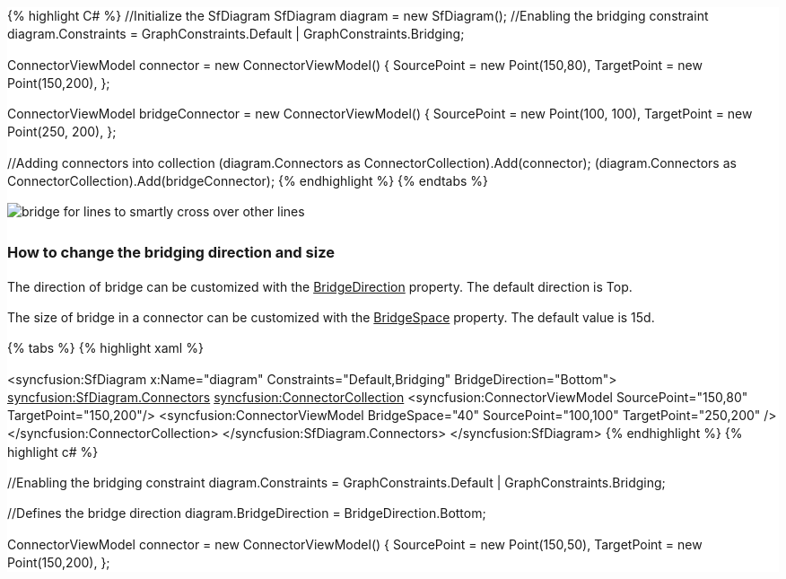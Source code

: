 {% highlight C# %}
//Initialize the SfDiagram
SfDiagram diagram = new SfDiagram();
//Enabling the bridging constraint
diagram.Constraints = GraphConstraints.Default | GraphConstraints.Bridging;

ConnectorViewModel connector = new ConnectorViewModel()
{
    SourcePoint = new Point(150,80),
    TargetPoint = new Point(150,200),
};

ConnectorViewModel bridgeConnector = new ConnectorViewModel()
{
    SourcePoint = new Point(100, 100),
    TargetPoint = new Point(250, 200),
};

//Adding connectors into collection
(diagram.Connectors as ConnectorCollection).Add(connector);
(diagram.Connectors as ConnectorCollection).Add(bridgeConnector);
{% endhighlight %}
{% endtabs %}

![bridge for lines to smartly cross over other lines](Connector_images/defaultBridging.png)

### How to change the bridging direction and size

The direction of bridge can be customized with the [BridgeDirection](https://help.syncfusion.com/cr/wpf/Syncfusion.UI.Xaml.Diagram.SfDiagram.html#Syncfusion_UI_Xaml_Diagram_SfDiagram_BridgeDirection) property. The default direction is Top.

The size of bridge in a connector can be customized with the [BridgeSpace](https://help.syncfusion.com/cr/wpf/Syncfusion.UI.Xaml.Diagram.ConnectorViewModel.html#Syncfusion_UI_Xaml_Diagram_ConnectorViewModel_BridgeSpace) property. The default value is 15d.

{% tabs %}
{% highlight xaml %}

<syncfusion:SfDiagram x:Name="diagram" Constraints="Default,Bridging" 
                      BridgeDirection="Bottom">
    <syncfusion:SfDiagram.Connectors>
        <!--Initialize the Connector Collection-->
        <syncfusion:ConnectorCollection>
            <!--Creating connectors-->
            <syncfusion:ConnectorViewModel SourcePoint="150,80" 
                                           TargetPoint="150,200"/>
            <!--specify the bridge space value-->
            <syncfusion:ConnectorViewModel BridgeSpace="40" 
                                           SourcePoint="100,100" 
                                           TargetPoint="250,200" />
        </syncfusion:ConnectorCollection>
    </syncfusion:SfDiagram.Connectors>
</syncfusion:SfDiagram>
{% endhighlight %}
{% highlight c# %}

//Enabling the bridging constraint
diagram.Constraints = GraphConstraints.Default | GraphConstraints.Bridging;

//Defines the bridge direction
diagram.BridgeDirection = BridgeDirection.Bottom;

ConnectorViewModel connector = new ConnectorViewModel()
{
    SourcePoint = new Point(150,50),
    TargetPoint = new Point(150,200),
};